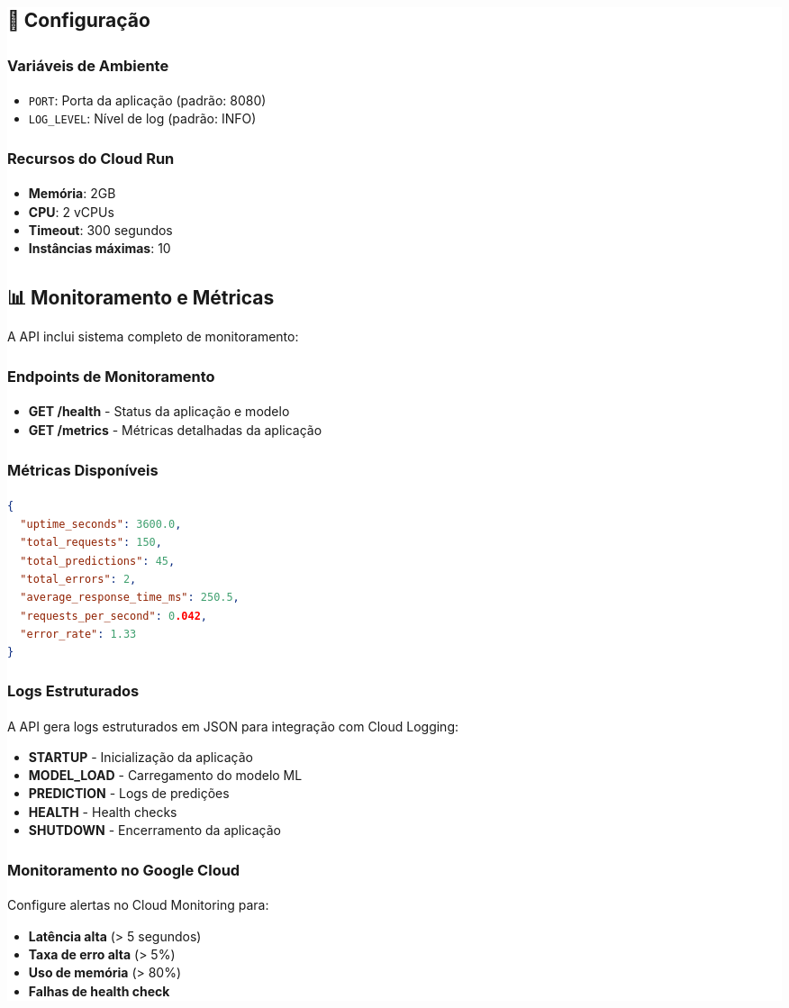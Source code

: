 ## 🔧 Configuração

### Variáveis de Ambiente

- `PORT`: Porta da aplicação (padrão: 8080)
- `LOG_LEVEL`: Nível de log (padrão: INFO)

### Recursos do Cloud Run

- **Memória**: 2GB
- **CPU**: 2 vCPUs
- **Timeout**: 300 segundos
- **Instâncias máximas**: 10

## 📊 Monitoramento e Métricas

A API inclui sistema completo de monitoramento:

### Endpoints de Monitoramento

- **GET /health** - Status da aplicação e modelo
- **GET /metrics** - Métricas detalhadas da aplicação

### Métricas Disponíveis

```json
{
  "uptime_seconds": 3600.0,
  "total_requests": 150,
  "total_predictions": 45,
  "total_errors": 2,
  "average_response_time_ms": 250.5,
  "requests_per_second": 0.042,
  "error_rate": 1.33
}
```

### Logs Estruturados

A API gera logs estruturados em JSON para integração com Cloud Logging:

- **STARTUP** - Inicialização da aplicação
- **MODEL_LOAD** - Carregamento do modelo ML
- **PREDICTION** - Logs de predições
- **HEALTH** - Health checks
- **SHUTDOWN** - Encerramento da aplicação

### Monitoramento no Google Cloud

Configure alertas no Cloud Monitoring para:

- **Latência alta** (> 5 segundos)
- **Taxa de erro alta** (> 5%)
- **Uso de memória** (> 80%)
- **Falhas de health check**
